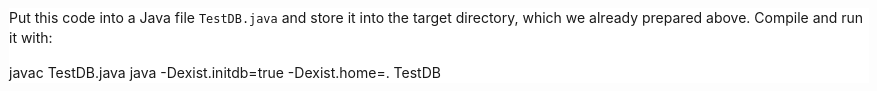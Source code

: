Put this code into a Java file `TestDB.java` and store it into the target directory, which we already prepared above. Compile and run it with:

javac TestDB.java java -Dexist.initdb=true -Dexist.home=. TestDB
